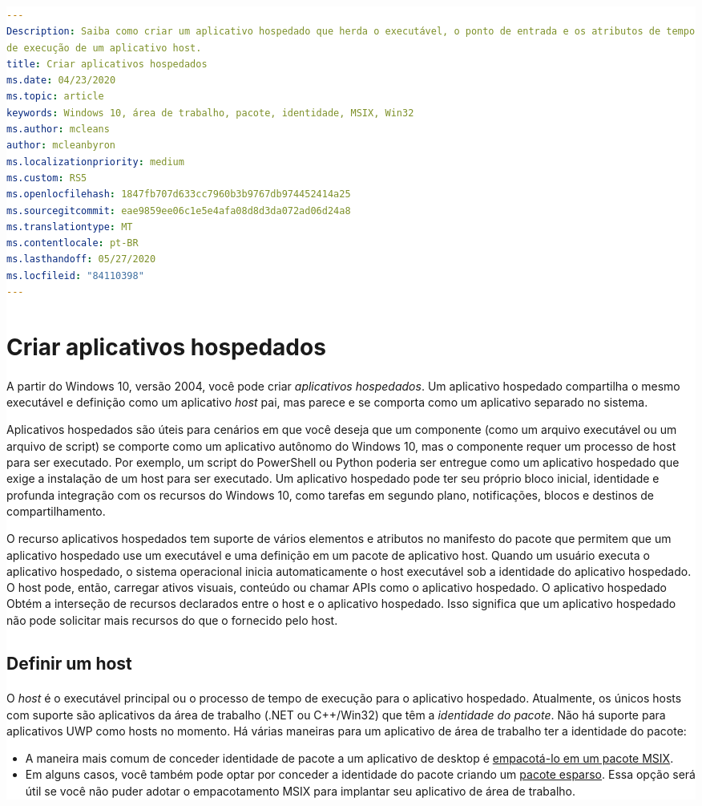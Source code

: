 ```yaml
---
Description: Saiba como criar um aplicativo hospedado que herda o executável, o ponto de entrada e os atributos de tempo de execução de um aplicativo host.
title: Criar aplicativos hospedados
ms.date: 04/23/2020
ms.topic: article
keywords: Windows 10, área de trabalho, pacote, identidade, MSIX, Win32
ms.author: mcleans
author: mcleanbyron
ms.localizationpriority: medium
ms.custom: RS5
ms.openlocfilehash: 1847fb707d633cc7960b3b9767db974452414a25
ms.sourcegitcommit: eae9859ee06c1e5e4afa08d8d3da072ad06d24a8
ms.translationtype: MT
ms.contentlocale: pt-BR
ms.lasthandoff: 05/27/2020
ms.locfileid: "84110398"
---
```

# <a name="create-hosted-apps"></a>Criar aplicativos hospedados

A partir do Windows 10, versão 2004, você pode criar *aplicativos hospedados*. Um aplicativo hospedado compartilha o mesmo executável e definição como um aplicativo *host* pai, mas parece e se comporta como um aplicativo separado no sistema.

Aplicativos hospedados são úteis para cenários em que você deseja que um componente (como um arquivo executável ou um arquivo de script) se comporte como um aplicativo autônomo do Windows 10, mas o componente requer um processo de host para ser executado. Por exemplo, um script do PowerShell ou Python poderia ser entregue como um aplicativo hospedado que exige a instalação de um host para ser executado. Um aplicativo hospedado pode ter seu próprio bloco inicial, identidade e profunda integração com os recursos do Windows 10, como tarefas em segundo plano, notificações, blocos e destinos de compartilhamento.

O recurso aplicativos hospedados tem suporte de vários elementos e atributos no manifesto do pacote que permitem que um aplicativo hospedado use um executável e uma definição em um pacote de aplicativo host. Quando um usuário executa o aplicativo hospedado, o sistema operacional inicia automaticamente o host executável sob a identidade do aplicativo hospedado. O host pode, então, carregar ativos visuais, conteúdo ou chamar APIs como o aplicativo hospedado. O aplicativo hospedado Obtém a interseção de recursos declarados entre o host e o aplicativo hospedado. Isso significa que um aplicativo hospedado não pode solicitar mais recursos do que o fornecido pelo host.

## <a name="define-a-host"></a>Definir um host

O *host* é o executável principal ou o processo de tempo de execução para o aplicativo hospedado. Atualmente, os únicos hosts com suporte são aplicativos da área de trabalho (.NET ou C++/Win32) que têm a *identidade do pacote*. Não há suporte para aplicativos UWP como hosts no momento. Há várias maneiras para um aplicativo de área de trabalho ter a identidade do pacote:

* A maneira mais comum de conceder identidade de pacote a um aplicativo de desktop é [empacotá-lo em um pacote MSIX](https://docs.microsoft.com/windows/msix).
* Em alguns casos, você também pode optar por conceder a identidade do pacote criando um [pacote esparso](https://docs.microsoft.com/windows/apps/desktop/modernize/grant-identity-to-nonpackaged-apps). Essa opção será útil se você não puder adotar o empacotamento MSIX para implantar seu aplicativo de área de trabalho.
